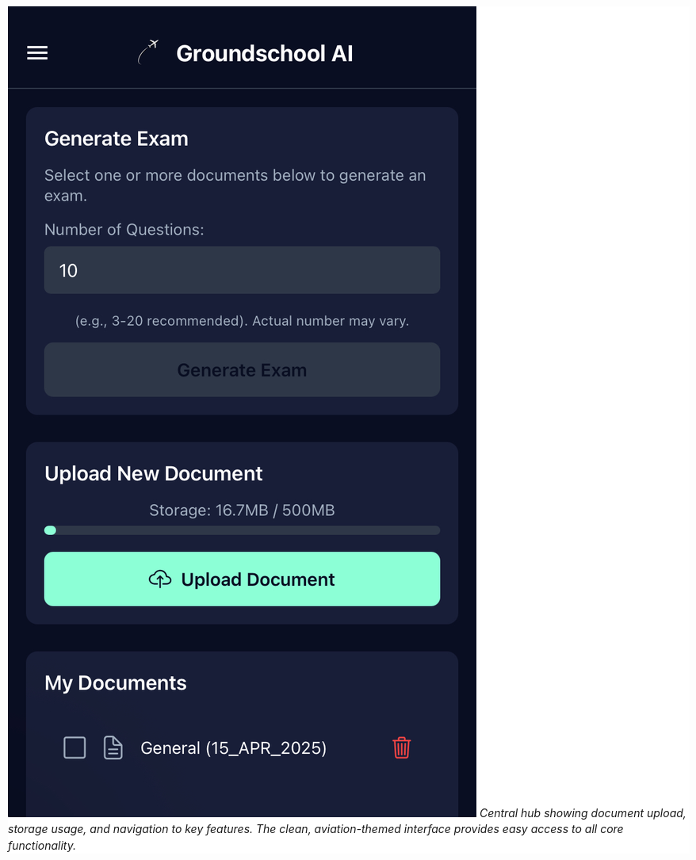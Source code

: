 ![Dashboard](assets/screenshots/Dashboard.jpg)
*Central hub showing document upload, storage usage, and navigation to key features. The clean, aviation-themed interface provides easy access to all core functionality.*
